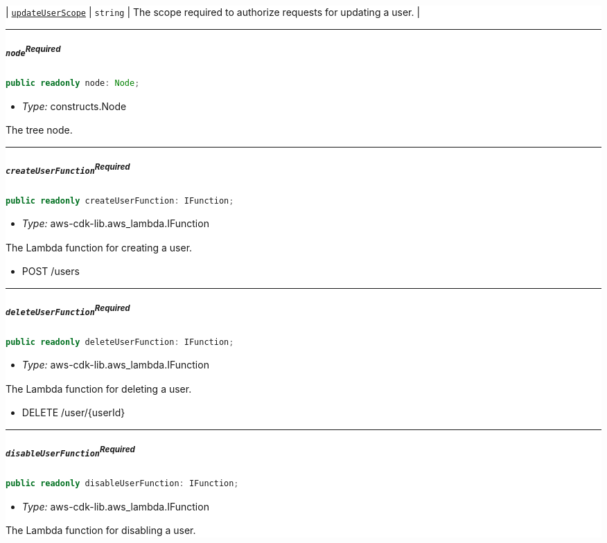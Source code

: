 | <code><a href="#@cdklabs/sbt-aws.CognitoAuth.property.updateUserScope">updateUserScope</a></code> | <code>string</code> | The scope required to authorize requests for updating a user. |

---

##### `node`<sup>Required</sup> <a name="node" id="@cdklabs/sbt-aws.CognitoAuth.property.node"></a>

```typescript
public readonly node: Node;
```

- *Type:* constructs.Node

The tree node.

---

##### `createUserFunction`<sup>Required</sup> <a name="createUserFunction" id="@cdklabs/sbt-aws.CognitoAuth.property.createUserFunction"></a>

```typescript
public readonly createUserFunction: IFunction;
```

- *Type:* aws-cdk-lib.aws_lambda.IFunction

The Lambda function for creating a user.

- POST /users

---

##### `deleteUserFunction`<sup>Required</sup> <a name="deleteUserFunction" id="@cdklabs/sbt-aws.CognitoAuth.property.deleteUserFunction"></a>

```typescript
public readonly deleteUserFunction: IFunction;
```

- *Type:* aws-cdk-lib.aws_lambda.IFunction

The Lambda function for deleting a user.

- DELETE /user/{userId}

---

##### `disableUserFunction`<sup>Required</sup> <a name="disableUserFunction" id="@cdklabs/sbt-aws.CognitoAuth.property.disableUserFunction"></a>

```typescript
public readonly disableUserFunction: IFunction;
```

- *Type:* aws-cdk-lib.aws_lambda.IFunction

The Lambda function for disabling a user.
